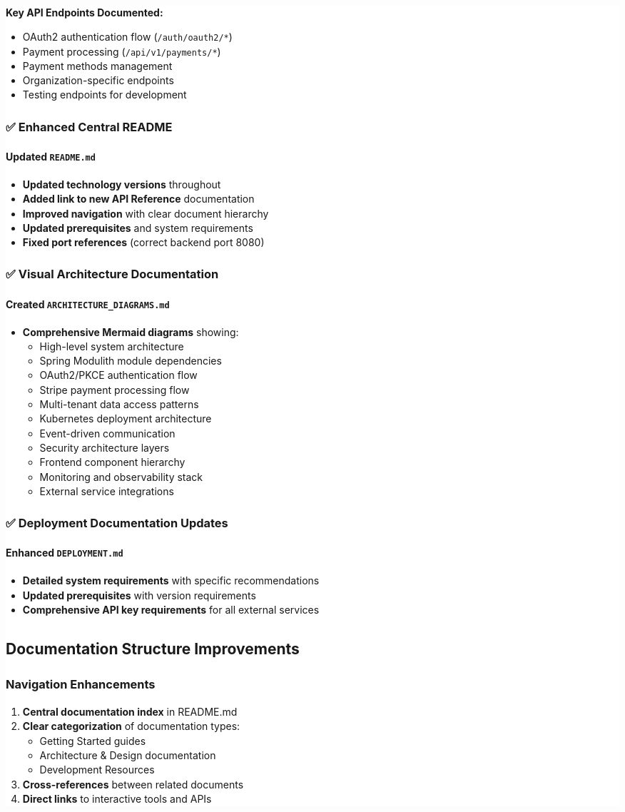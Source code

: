 **Key API Endpoints Documented:**

- OAuth2 authentication flow (`/auth/oauth2/*`)
- Payment processing (`/api/v1/payments/*`)
- Payment methods management
- Organization-specific endpoints
- Testing endpoints for development

### ✅ **Enhanced Central README**

#### Updated `README.md`

- **Updated technology versions** throughout
- **Added link to new API Reference** documentation
- **Improved navigation** with clear document hierarchy
- **Updated prerequisites** and system requirements
- **Fixed port references** (correct backend port 8080)

### ✅ **Visual Architecture Documentation**

#### Created `ARCHITECTURE_DIAGRAMS.md`

- **Comprehensive Mermaid diagrams** showing:
  - High-level system architecture
  - Spring Modulith module dependencies
  - OAuth2/PKCE authentication flow
  - Stripe payment processing flow
  - Multi-tenant data access patterns
  - Kubernetes deployment architecture
  - Event-driven communication
  - Security architecture layers
  - Frontend component hierarchy
  - Monitoring and observability stack
  - External service integrations

### ✅ **Deployment Documentation Updates**

#### Enhanced `DEPLOYMENT.md`

- **Detailed system requirements** with specific recommendations
- **Updated prerequisites** with version requirements
- **Comprehensive API key requirements** for all external services

## Documentation Structure Improvements

### **Navigation Enhancements**

1. **Central documentation index** in README.md
2. **Clear categorization** of documentation types:
   - Getting Started guides
   - Architecture & Design documentation
   - Development Resources
3. **Cross-references** between related documents
4. **Direct links** to interactive tools and APIs

